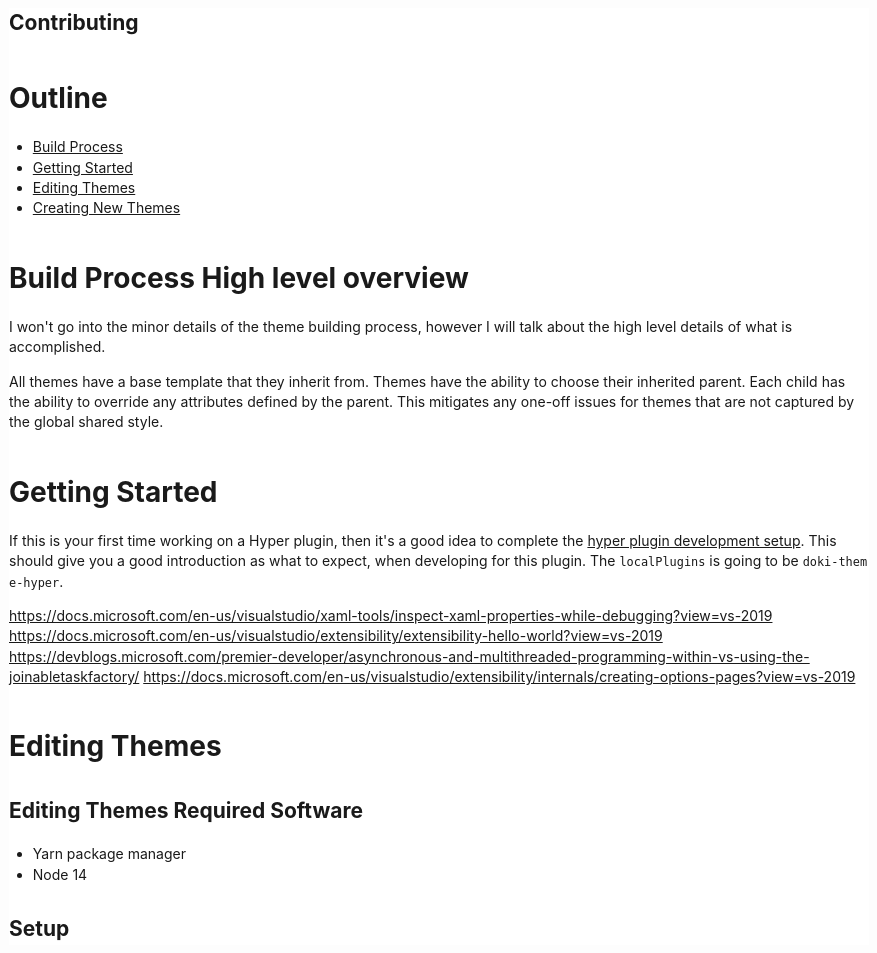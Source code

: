 Contributing
---

# Outline

- [Build Process](#build-process-high-level-overview)
- [Getting Started](#getting-started)
- [Editing Themes](#editing-themes)
- [Creating New Themes](#creating-new-themes)

# Build Process High level overview

I won't go into the minor details of the theme building process, however I will talk about the high level details of
what is accomplished.

All themes have a base template that they inherit from. Themes have the ability to choose their inherited parent. Each
child has the ability to override any attributes defined by the parent. This mitigates any one-off issues for themes
that are not captured by the global shared style.

# Getting Started

If this is your first time working on a Hyper plugin, then it's a good idea to complete
the [hyper plugin development setup](https://github.com/vercel/hyper/blob/canary/PLUGINS.md#plugin-development). This
should give you a good introduction as what to expect, when developing for this plugin. The `localPlugins` is going to
be `doki-theme-hyper`.

https://docs.microsoft.com/en-us/visualstudio/xaml-tools/inspect-xaml-properties-while-debugging?view=vs-2019
https://docs.microsoft.com/en-us/visualstudio/extensibility/extensibility-hello-world?view=vs-2019
https://devblogs.microsoft.com/premier-developer/asynchronous-and-multithreaded-programming-within-vs-using-the-joinabletaskfactory/
https://docs.microsoft.com/en-us/visualstudio/extensibility/internals/creating-options-pages?view=vs-2019



# Editing Themes

## Editing Themes Required Software

- Yarn package manager
- Node 14

## Setup
